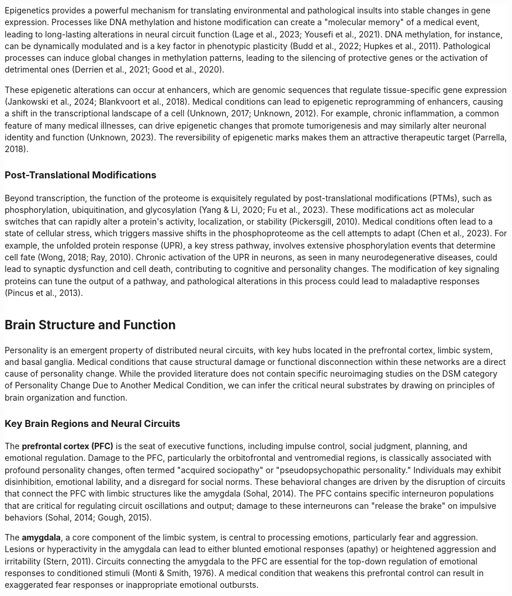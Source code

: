 Epigenetics provides a powerful mechanism for translating environmental and pathological insults into stable changes in gene expression. Processes like DNA methylation and histone modification can create a "molecular memory" of a medical event, leading to long-lasting alterations in neural circuit function (Lage et al., 2023; Yousefi et al., 2021). DNA methylation, for instance, can be dynamically modulated and is a key factor in phenotypic plasticity (Budd et al., 2022; Hupkes et al., 2011). Pathological processes can induce global changes in methylation patterns, leading to the silencing of protective genes or the activation of detrimental ones (Derrien et al., 2021; Good et al., 2020).

These epigenetic alterations can occur at enhancers, which are genomic sequences that regulate tissue-specific gene expression (Jankowski et al., 2024; Blankvoort et al., 2018). Medical conditions can lead to epigenetic reprogramming of enhancers, causing a shift in the transcriptional landscape of a cell (Unknown, 2017; Unknown, 2012). For example, chronic inflammation, a common feature of many medical illnesses, can drive epigenetic changes that promote tumorigenesis and may similarly alter neuronal identity and function (Unknown, 2023). The reversibility of epigenetic marks makes them an attractive therapeutic target (Parrella, 2018).

### Post-Translational Modifications

Beyond transcription, the function of the proteome is exquisitely regulated by post-translational modifications (PTMs), such as phosphorylation, ubiquitination, and glycosylation (Yang & Li, 2020; Fu et al., 2023). These modifications act as molecular switches that can rapidly alter a protein's activity, localization, or stability (Pickersgill, 2010). Medical conditions often lead to a state of cellular stress, which triggers massive shifts in the phosphoproteome as the cell attempts to adapt (Chen et al., 2023). For example, the unfolded protein response (UPR), a key stress pathway, involves extensive phosphorylation events that determine cell fate (Wong, 2018; Ray, 2010). Chronic activation of the UPR in neurons, as seen in many neurodegenerative diseases, could lead to synaptic dysfunction and cell death, contributing to cognitive and personality changes. The modification of key signaling proteins can tune the output of a pathway, and pathological alterations in this process could lead to maladaptive responses (Pincus et al., 2013).

## Brain Structure and Function

Personality is an emergent property of distributed neural circuits, with key hubs located in the prefrontal cortex, limbic system, and basal ganglia. Medical conditions that cause structural damage or functional disconnection within these networks are a direct cause of personality change. While the provided literature does not contain specific neuroimaging studies on the DSM category of Personality Change Due to Another Medical Condition, we can infer the critical neural substrates by drawing on principles of brain organization and function.

### Key Brain Regions and Neural Circuits

The **prefrontal cortex (PFC)** is the seat of executive functions, including impulse control, social judgment, planning, and emotional regulation. Damage to the PFC, particularly the orbitofrontal and ventromedial regions, is classically associated with profound personality changes, often termed "acquired sociopathy" or "pseudopsychopathic personality." Individuals may exhibit disinhibition, emotional lability, and a disregard for social norms. These behavioral changes are driven by the disruption of circuits that connect the PFC with limbic structures like the amygdala (Sohal, 2014). The PFC contains specific interneuron populations that are critical for regulating circuit oscillations and output; damage to these interneurons can "release the brake" on impulsive behaviors (Sohal, 2014; Gough, 2015).

The **amygdala**, a core component of the limbic system, is central to processing emotions, particularly fear and aggression. Lesions or hyperactivity in the amygdala can lead to either blunted emotional responses (apathy) or heightened aggression and irritability (Stern, 2011). Circuits connecting the amygdala to the PFC are essential for the top-down regulation of emotional responses to conditioned stimuli (Monti & Smith, 1976). A medical condition that weakens this prefrontal control can result in exaggerated fear responses or inappropriate emotional outbursts.
